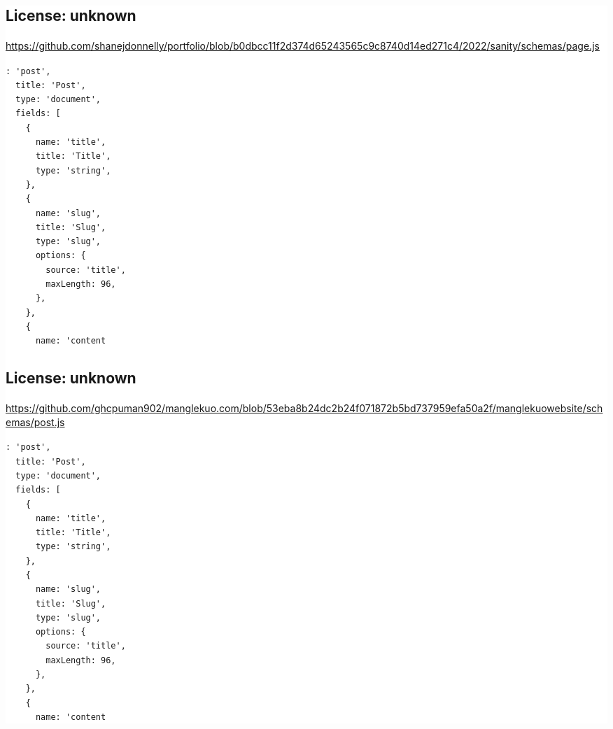 
## License: unknown
https://github.com/shanejdonnelly/portfolio/blob/b0dbcc11f2d374d65243565c9c8740d14ed271c4/2022/sanity/schemas/page.js

```
: 'post',
  title: 'Post',
  type: 'document',
  fields: [
    {
      name: 'title',
      title: 'Title',
      type: 'string',
    },
    {
      name: 'slug',
      title: 'Slug',
      type: 'slug',
      options: {
        source: 'title',
        maxLength: 96,
      },
    },
    {
      name: 'content
```


## License: unknown
https://github.com/ghcpuman902/manglekuo.com/blob/53eba8b24dc2b24f071872b5bd737959efa50a2f/manglekuowebsite/schemas/post.js

```
: 'post',
  title: 'Post',
  type: 'document',
  fields: [
    {
      name: 'title',
      title: 'Title',
      type: 'string',
    },
    {
      name: 'slug',
      title: 'Slug',
      type: 'slug',
      options: {
        source: 'title',
        maxLength: 96,
      },
    },
    {
      name: 'content
```
